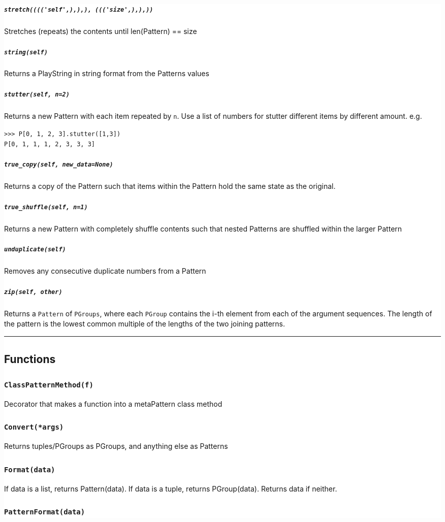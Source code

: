 ##### `stretch(((('self',),),), ((('size',),),))`

Stretches (repeats) the contents until len(Pattern) == size 

##### `string(self)`

Returns a PlayString in string format from the Patterns values 

##### `stutter(self, n=2)`

Returns a new Pattern with each item repeated by `n`. Use
a list of numbers for stutter different items by different
amount. e.g.
```
>>> P[0, 1, 2, 3].stutter([1,3])
P[0, 1, 1, 1, 2, 3, 3, 3]
```

##### `true_copy(self, new_data=None)`

Returns a copy of the Pattern such that items within the
Pattern hold the same state as the original.

##### `true_shuffle(self, n=1)`

Returns a new Pattern with completely shuffle contents such
that nested Patterns are shuffled within the larger Pattern

##### `unduplicate(self)`

Removes any consecutive duplicate numbers from a Pattern 

##### `zip(self, other)`

Returns a `Pattern` of `PGroups`, where each `PGroup` contains the i-th
element from each of the argument sequences. The length of the pattern
is the lowest common multiple of the lengths of the two joining patterns. 

---

## Functions

### `ClassPatternMethod(f)`

Decorator that makes a function into a metaPattern class method

### `Convert(*args)`

Returns tuples/PGroups as PGroups, and anything else as Patterns 

### `Format(data)`

If data is a list, returns Pattern(data). If data is a tuple, returns PGroup(data).
Returns data if neither. 

### `PatternFormat(data)`

